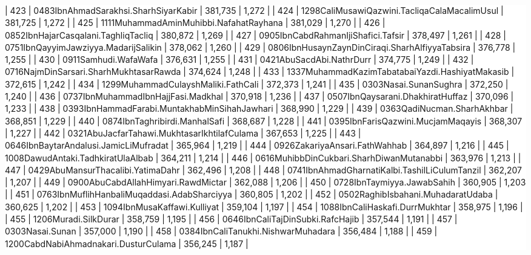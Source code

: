 | 423 | 0483IbnAhmadSarakhsi.SharhSiyarKabir | 381,735 | 1,272 |
| 424 | 1298CaliMusawiQazwini.TacliqaCalaMacalimUsul | 381,725 | 1,272 |
| 425 | 1111MuhammadAminMuhibbi.NafahatRayhana | 381,029 | 1,270 |
| 426 | 0852IbnHajarCasqalani.TaghliqTacliq | 380,872 | 1,269 |
| 427 | 0905IbnCabdRahmanIjiShafici.Tafsir | 378,497 | 1,261 |
| 428 | 0751IbnQayyimJawziyya.MadarijSalikin | 378,062 | 1,260 |
| 429 | 0806IbnHusaynZaynDinCiraqi.SharhAlfiyyaTabsira | 376,778 | 1,255 |
| 430 | 0911Samhudi.WafaWafa | 376,631 | 1,255 |
| 431 | 0421AbuSacdAbi.NathrDurr | 374,775 | 1,249 |
| 432 | 0716NajmDinSarsari.SharhMukhtasarRawda | 374,624 | 1,248 |
| 433 | 1337MuhammadKazimTabatabaiYazdi.HashiyatMakasib | 372,615 | 1,242 |
| 434 | 1299MuhammadCulayshMaliki.FathCali | 372,373 | 1,241 |
| 435 | 0303Nasai.SunanSughra | 372,250 | 1,240 |
| 436 | 0737IbnMuhammadIbnHajjFasi.Madkhal | 370,918 | 1,236 |
| 437 | 0507IbnQaysarani.DhakhiratHuffaz | 370,096 | 1,233 |
| 438 | 0393IbnHammadFarabi.MuntakhabMinSihahJawhari | 368,990 | 1,229 |
| 439 | 0363QadiNucman.SharhAkhbar | 368,851 | 1,229 |
| 440 | 0874IbnTaghribirdi.ManhalSafi | 368,687 | 1,228 |
| 441 | 0395IbnFarisQazwini.MucjamMaqayis | 368,307 | 1,227 |
| 442 | 0321AbuJacfarTahawi.MukhtasarIkhtilafCulama | 367,653 | 1,225 |
| 443 | 0646IbnBaytarAndalusi.JamicLiMufradat | 365,964 | 1,219 |
| 444 | 0926ZakariyaAnsari.FathWahhab | 364,897 | 1,216 |
| 445 | 1008DawudAntaki.TadhkiratUlaAlbab | 364,211 | 1,214 |
| 446 | 0616MuhibbDinCukbari.SharhDiwanMutanabbi | 363,976 | 1,213 |
| 447 | 0429AbuMansurThacalibi.YatimaDahr | 362,496 | 1,208 |
| 448 | 0741IbnAhmadGharnatiKalbi.TashilLiCulumTanzil | 362,207 | 1,207 |
| 449 | 0900AbuCabdAllahHimyari.RawdMictar | 362,088 | 1,206 |
| 450 | 0728IbnTaymiyya.JawabSahih | 360,905 | 1,203 |
| 451 | 0763IbnMuflihHanbaliMuqaddasi.AdabSharciyya | 360,805 | 1,202 |
| 452 | 0502RaghibIsbahani.MuhadaratUdaba | 360,625 | 1,202 |
| 453 | 1094IbnMusaKaffawi.Kulliyat | 359,104 | 1,197 |
| 454 | 1088IbnCaliHaskafi.DurrMukhtar | 358,975 | 1,196 |
| 455 | 1206Muradi.SilkDurar | 358,759 | 1,195 |
| 456 | 0646IbnCaliTajDinSubki.RafcHajib | 357,544 | 1,191 |
| 457 | 0303Nasai.Sunan | 357,000 | 1,190 |
| 458 | 0384IbnCaliTanukhi.NishwarMuhadara | 356,484 | 1,188 |
| 459 | 1200CabdNabiAhmadnakari.DusturCulama | 356,245 | 1,187 |